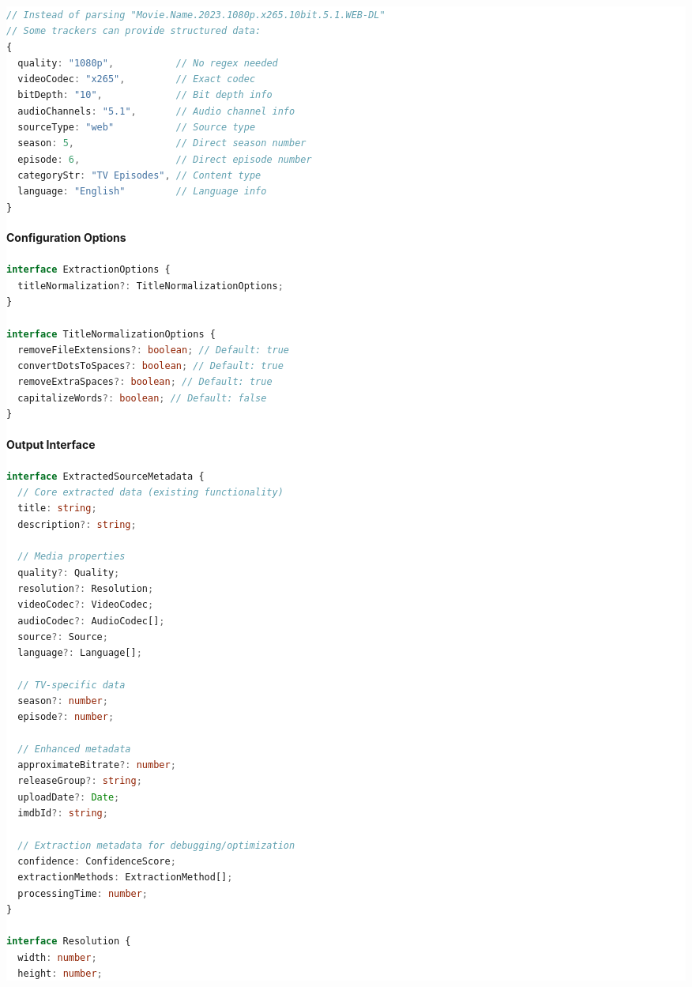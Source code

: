 ```typescript
// Instead of parsing "Movie.Name.2023.1080p.x265.10bit.5.1.WEB-DL"
// Some trackers can provide structured data:
{
  quality: "1080p",           // No regex needed
  videoCodec: "x265",         // Exact codec
  bitDepth: "10",             // Bit depth info
  audioChannels: "5.1",       // Audio channel info
  sourceType: "web"           // Source type
  season: 5,                  // Direct season number
  episode: 6,                 // Direct episode number
  categoryStr: "TV Episodes", // Content type
  language: "English"         // Language info
}
```

#### Configuration Options

```typescript
interface ExtractionOptions {
  titleNormalization?: TitleNormalizationOptions;
}

interface TitleNormalizationOptions {
  removeFileExtensions?: boolean; // Default: true
  convertDotsToSpaces?: boolean; // Default: true
  removeExtraSpaces?: boolean; // Default: true
  capitalizeWords?: boolean; // Default: false
}
```

#### Output Interface

```typescript
interface ExtractedSourceMetadata {
  // Core extracted data (existing functionality)
  title: string;
  description?: string;

  // Media properties
  quality?: Quality;
  resolution?: Resolution;
  videoCodec?: VideoCodec;
  audioCodec?: AudioCodec[];
  source?: Source;
  language?: Language[];

  // TV-specific data
  season?: number;
  episode?: number;

  // Enhanced metadata
  approximateBitrate?: number;
  releaseGroup?: string;
  uploadDate?: Date;
  imdbId?: string;

  // Extraction metadata for debugging/optimization
  confidence: ConfidenceScore;
  extractionMethods: ExtractionMethod[];
  processingTime: number;
}

interface Resolution {
  width: number;
  height: number;
```